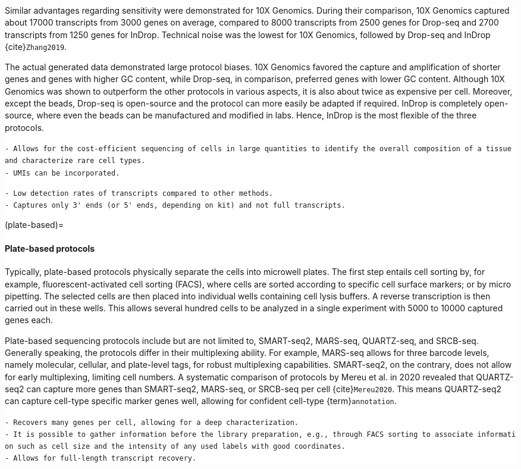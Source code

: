 Similar advantages regarding sensitivity were demonstrated for 10X Genomics.
During their comparison, 10X Genomics captured about 17000 transcripts from 3000 genes on average, compared to 8000 transcripts from 2500 genes for Drop-seq and 2700 transcripts from 1250 genes for InDrop.
Technical noise was the lowest for 10X Genomics, followed by Drop-seq and InDrop {cite}`Zhang2019`.

The actual generated data demonstrated large protocol biases.
10X Genomics favored the capture and amplification of shorter genes and genes with higher GC content, while Drop-seq, in comparison, preferred genes with lower GC content.
Although 10X Genomics was shown to outperform the other protocols in various aspects, it is also about twice as expensive per cell.
Moreover, except the beads, Drop-seq is open-source and the protocol can more easily be adapted if required.
InDrop is completely open-source, where even the beads can be manufactured and modified in labs.
Hence, InDrop is the most flexible of the three protocols.

```{dropdown} <i class="fa-solid fa-thumbs-up"></i>   Strengths
- Allows for the cost-efficient sequencing of cells in large quantities to identify the overall composition of a tissue and characterize rare cell types.
- UMIs can be incorporated.
```

```{dropdown} <i class="fa-solid fa-thumbs-down"></i></i>   Limitations
- Low detection rates of transcripts compared to other methods.
- Captures only 3' ends (or 5' ends, depending on kit) and not full transcripts.
```

(plate-based)=

#### Plate-based protocols

Typically, plate-based protocols physically separate the cells into microwell plates.
The first step entails cell sorting by, for example, fluorescent-activated cell sorting (FACS), where cells are sorted according to specific cell surface markers; or by micro pipetting.
The selected cells are then placed into individual wells containing cell lysis buffers.
A reverse transcription is then carried out in these wells.
This allows several hundred cells to be analyzed in a single experiment with 5000 to 10000 captured genes each.

Plate-based sequencing protocols include but are not limited to, SMART-seq2, MARS-seq, QUARTZ-seq, and SRCB-seq. Generally speaking, the protocols differ in their multiplexing ability.
For example, MARS-seq allows for three barcode levels, namely molecular, cellular, and plate-level tags, for robust multiplexing capabilities. SMART-seq2, on the contrary, does not allow for early multiplexing, limiting cell numbers.
A systematic comparison of protocols by Mereu et al. in 2020 revealed that QUARTZ-seq2 can capture more genes than SMART-seq2, MARS-seq, or SRCB-seq per cell {cite}`Mereu2020`.
This means QUARTZ-seq2 can capture cell-type specific marker genes well, allowing for confident cell-type {term}`annotation`.

```{dropdown} <i class="fa-solid fa-thumbs-up"></i>   Strengths
- Recovers many genes per cell, allowing for a deep characterization.
- It is possible to gather information before the library preparation, e.g., through FACS sorting to associate information such as cell size and the intensity of any used labels with good coordinates.
- Allows for full-length transcript recovery.
```
